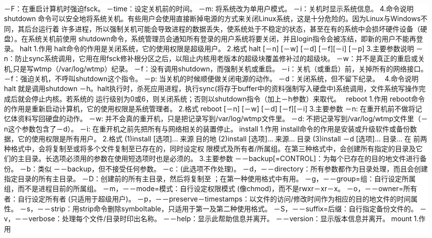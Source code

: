 －F：在重启计算机时强迫fsck。
－time：设定关机前的时间。
－m: 将系统改为单用户模式。
－i：关机时显示系统信息。
4.命令说明
shutdown
命令可以安全地将系统关机。有些用户会使用直接断掉电源的方式来关闭Linux系统，这是十分危险的。因为Linux与Windows不同，其后台运行着
许多进程，所以强制关机可能会导致进程的数据丢失，使系统处于不稳定的状态，甚至在有的系统中会损坏硬件设备（硬盘）。在系统关机前使用
shutdown命令，系统管理员会通知所有登录的用户系统将要关闭，并且login指令会被冻结，即新的用户不能再登录。
halt
1.作用
halt命令的作用是关闭系统，它的使用权限是超级用户。
2.格式
halt [－n] [－w] [－d] [－f][－i] [－p]
3.主要参数说明
－n：防止sync系统调用，它用在用fsck修补根分区之后，以阻止内核用老版本的超级块覆盖修补过的超级块。
－w：并不是真正的重启或关机,只是写wtmp（/var/log/wtmp）纪录。
－f：没有调用shutdown，而强制关机或重启。
－i：关机（或重启）前，关掉所有的网络接口。
－f：强迫关机，不呼叫shutdown这个指令。
－p: 当关机的时候顺便做关闭电源的动作。
－d：关闭系统，但不留下纪录。　
4.命令说明
halt
就是调用shutdown
－h。halt执行时，杀死应用进程，执行sync(将存于buffer中的资料强制写入硬盘中)系统调用，文件系统写操作完成后就会停止内核。若系统的
运行级别为0或6，则关闭系统；否则以shutdown指令（加上－h参数）来取代。　
reboot
1.作用
reboot命令的作用是重新启动计算机，它的使用权限是系统管理者。
2.格式
reboot [－n] [－w] [－d] [－f][－i]
3.主要参数
－n: 在重开机前不做将记忆体资料写回硬盘的动作。
－w: 并不会真的重开机，只是把记录写到/var/log/wtmp文件里。
－d: 不把记录写到/var/log/wtmp文件里（－n这个参数包含了－d）。
－i: 在重开机之前先把所有与网络相关的装置停止。
install
1.作用
install命令的作用是安装或升级软件或备份数据，它的使用权限是所有用户。
2.格式
(1)install [选项]... 来源 目的地
(2)install [选项]... 来源... 目录
(3)install －d [选项]... 目录...
在
前两种格式中，会将复制至或将多个文件复制至已存在的，同时设定权
限模式及所有者/所属组。在第三种格式中，会创建所有指定的目录及它们的主目录。长选项必须用的参数在使用短选项时也是必须的。
3.主要参数
－－backup[=CONTROL]：为每个已存在的目的地文件进行备份。
－b：类似 －－backup，但不接受任何参数。
－c：(此选项不作处理)。
－d，－－directory：所有参数都作为目录处理，而且会创建指定目录的所有主目录。
－D：创建前的所有主目录，然后将复制至 ；在第一种使用格式中有用。
－g，－－group=组：自行设定所属组，而不是进程目前的所属组。
－m，－－mode=模式：自行设定权限模式 (像chmod)，而不是rwxr－xr－x。
－o，－－owner=所有者：自行设定所有者 (只适用于超级用户)。
－p，－－preserve－timestamps：以文件的访问/修改时间作为相应的目的地文件的时间属性。
－s，－－strip：用strip命令删除symboltable，只适用于第一及第二种使用格式。
－S，－－suffix=后缀：自行指定备份文件的。
－v，－－verbose：处理每个文件/目录时印出名称。
－－help：显示此帮助信息并离开。
－－version：显示版本信息并离开。
mount
1.作用
